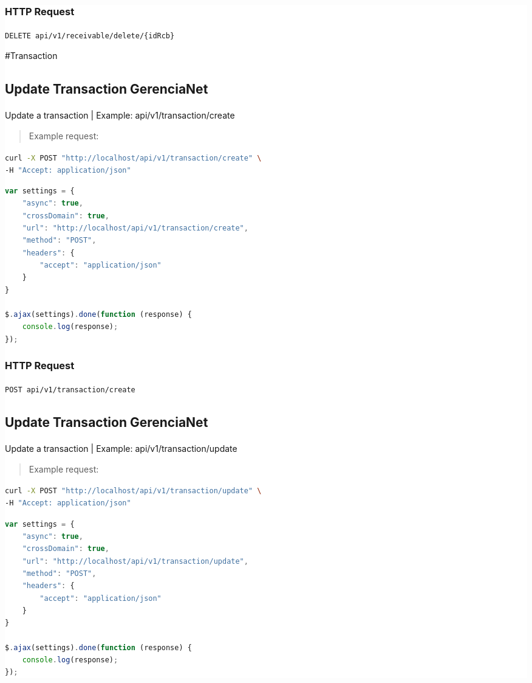 
### HTTP Request
`DELETE api/v1/receivable/delete/{idRcb}`




#Transaction

## Update Transaction GerenciaNet

Update a transaction | Example: api/v1/transaction/create

> Example request:

```bash
curl -X POST "http://localhost/api/v1/transaction/create" \
-H "Accept: application/json"
```

```javascript
var settings = {
    "async": true,
    "crossDomain": true,
    "url": "http://localhost/api/v1/transaction/create",
    "method": "POST",
    "headers": {
        "accept": "application/json"
    }
}

$.ajax(settings).done(function (response) {
    console.log(response);
});
```


### HTTP Request
`POST api/v1/transaction/create`





## Update Transaction GerenciaNet

Update a transaction | Example: api/v1/transaction/update

> Example request:

```bash
curl -X POST "http://localhost/api/v1/transaction/update" \
-H "Accept: application/json"
```

```javascript
var settings = {
    "async": true,
    "crossDomain": true,
    "url": "http://localhost/api/v1/transaction/update",
    "method": "POST",
    "headers": {
        "accept": "application/json"
    }
}

$.ajax(settings).done(function (response) {
    console.log(response);
});
```
